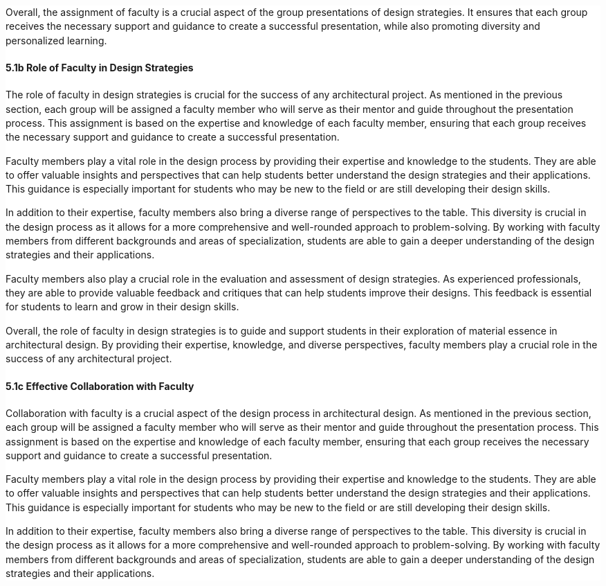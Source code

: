 Overall, the assignment of faculty is a crucial aspect of the group presentations of design strategies. It ensures that each group receives the necessary support and guidance to create a successful presentation, while also promoting diversity and personalized learning. 





#### 5.1b Role of Faculty in Design Strategies

The role of faculty in design strategies is crucial for the success of any architectural project. As mentioned in the previous section, each group will be assigned a faculty member who will serve as their mentor and guide throughout the presentation process. This assignment is based on the expertise and knowledge of each faculty member, ensuring that each group receives the necessary support and guidance to create a successful presentation.

Faculty members play a vital role in the design process by providing their expertise and knowledge to the students. They are able to offer valuable insights and perspectives that can help students better understand the design strategies and their applications. This guidance is especially important for students who may be new to the field or are still developing their design skills.

In addition to their expertise, faculty members also bring a diverse range of perspectives to the table. This diversity is crucial in the design process as it allows for a more comprehensive and well-rounded approach to problem-solving. By working with faculty members from different backgrounds and areas of specialization, students are able to gain a deeper understanding of the design strategies and their applications.

Faculty members also play a crucial role in the evaluation and assessment of design strategies. As experienced professionals, they are able to provide valuable feedback and critiques that can help students improve their designs. This feedback is essential for students to learn and grow in their design skills.

Overall, the role of faculty in design strategies is to guide and support students in their exploration of material essence in architectural design. By providing their expertise, knowledge, and diverse perspectives, faculty members play a crucial role in the success of any architectural project. 





#### 5.1c Effective Collaboration with Faculty

Collaboration with faculty is a crucial aspect of the design process in architectural design. As mentioned in the previous section, each group will be assigned a faculty member who will serve as their mentor and guide throughout the presentation process. This assignment is based on the expertise and knowledge of each faculty member, ensuring that each group receives the necessary support and guidance to create a successful presentation.

Faculty members play a vital role in the design process by providing their expertise and knowledge to the students. They are able to offer valuable insights and perspectives that can help students better understand the design strategies and their applications. This guidance is especially important for students who may be new to the field or are still developing their design skills.

In addition to their expertise, faculty members also bring a diverse range of perspectives to the table. This diversity is crucial in the design process as it allows for a more comprehensive and well-rounded approach to problem-solving. By working with faculty members from different backgrounds and areas of specialization, students are able to gain a deeper understanding of the design strategies and their applications.
